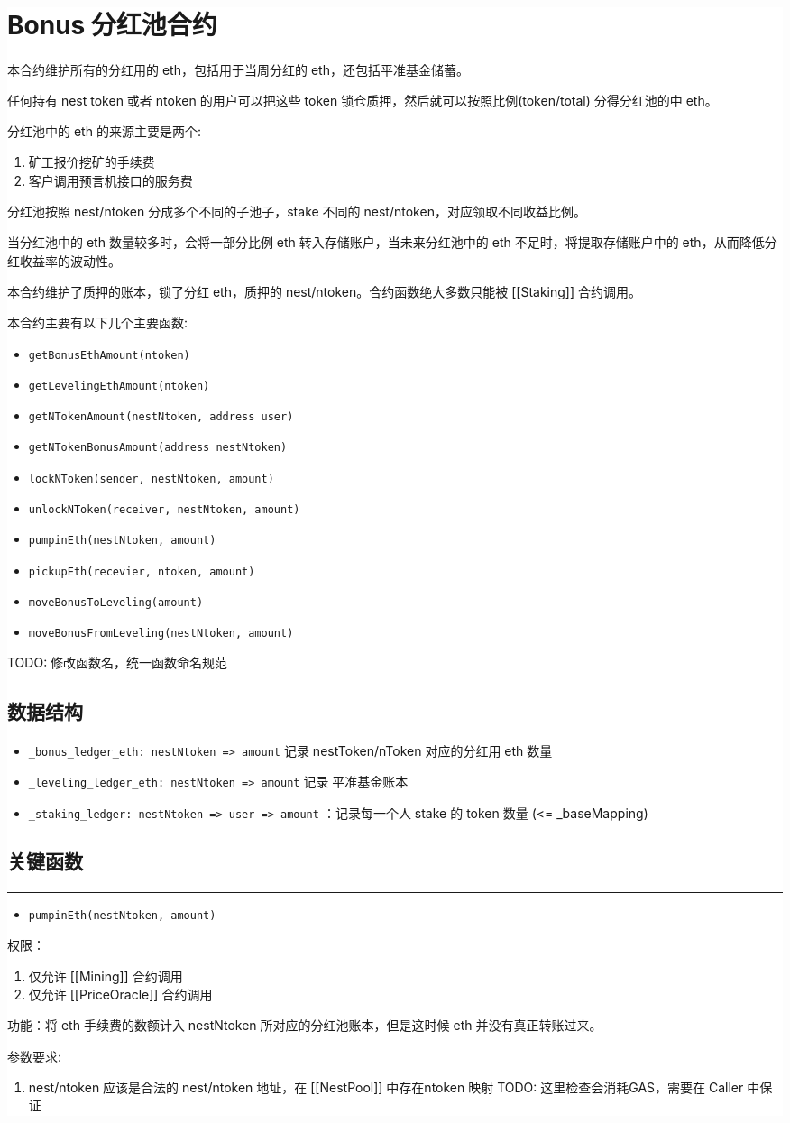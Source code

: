 # Bonus 分红池合约

本合约维护所有的分红用的 eth，包括用于当周分红的 eth，还包括平准基金储蓄。

任何持有 nest token 或者 ntoken 的用户可以把这些 token 锁仓质押，然后就可以按照比例(token/total) 分得分红池的中 eth。

分红池中的 eth 的来源主要是两个:
1. 矿工报价挖矿的手续费
2. 客户调用预言机接口的服务费

分红池按照 nest/ntoken 分成多个不同的子池子，stake 不同的 nest/ntoken，对应领取不同收益比例。

当分红池中的 eth 数量较多时，会将一部分比例 eth 转入存储账户，当未来分红池中的 eth 不足时，将提取存储账户中的 eth，从而降低分红收益率的波动性。

本合约维护了质押的账本，锁了分红 eth，质押的 nest/ntoken。合约函数绝大多数只能被
[[Staking]] 合约调用。

本合约主要有以下几个主要函数:

- `getBonusEthAmount(ntoken)`
- `getLevelingEthAmount(ntoken)`

- `getNTokenAmount(nestNtoken, address user)`
- `getNTokenBonusAmount(address nestNtoken)`

- `lockNToken(sender, nestNtoken, amount)`
- `unlockNToken(receiver, nestNtoken, amount)`

- `pumpinEth(nestNtoken, amount)`
- `pickupEth(recevier, ntoken, amount)`

- `moveBonusToLeveling(amount)`
- `moveBonusFromLeveling(nestNtoken, amount)`

TODO: 修改函数名，统一函数命名规范

## 数据结构

- `_bonus_ledger_eth: nestNtoken => amount` 记录 nestToken/nToken 对应的分红用 eth 数量

- `_leveling_ledger_eth: nestNtoken => amount` 记录 平准基金账本

- `_staking_ledger: nestNtoken => user => amount` ：记录每一个人 stake 的 token 数量 (<= _baseMapping)

## 关键函数

-----------------------------------------------------

- `pumpinEth(nestNtoken, amount)`

权限：
1. 仅允许 [[Mining]] 合约调用
2. 仅允许 [[PriceOracle]] 合约调用

功能：将 eth 手续费的数额计入 nestNtoken 所对应的分红池账本，但是这时候 eth 并没有真正转账过来。

参数要求:
1. nest/ntoken 应该是合法的 nest/ntoken 地址，在 [[NestPool]] 中存在ntoken 映射
TODO: 这里检查会消耗GAS，需要在 Caller 中保证
